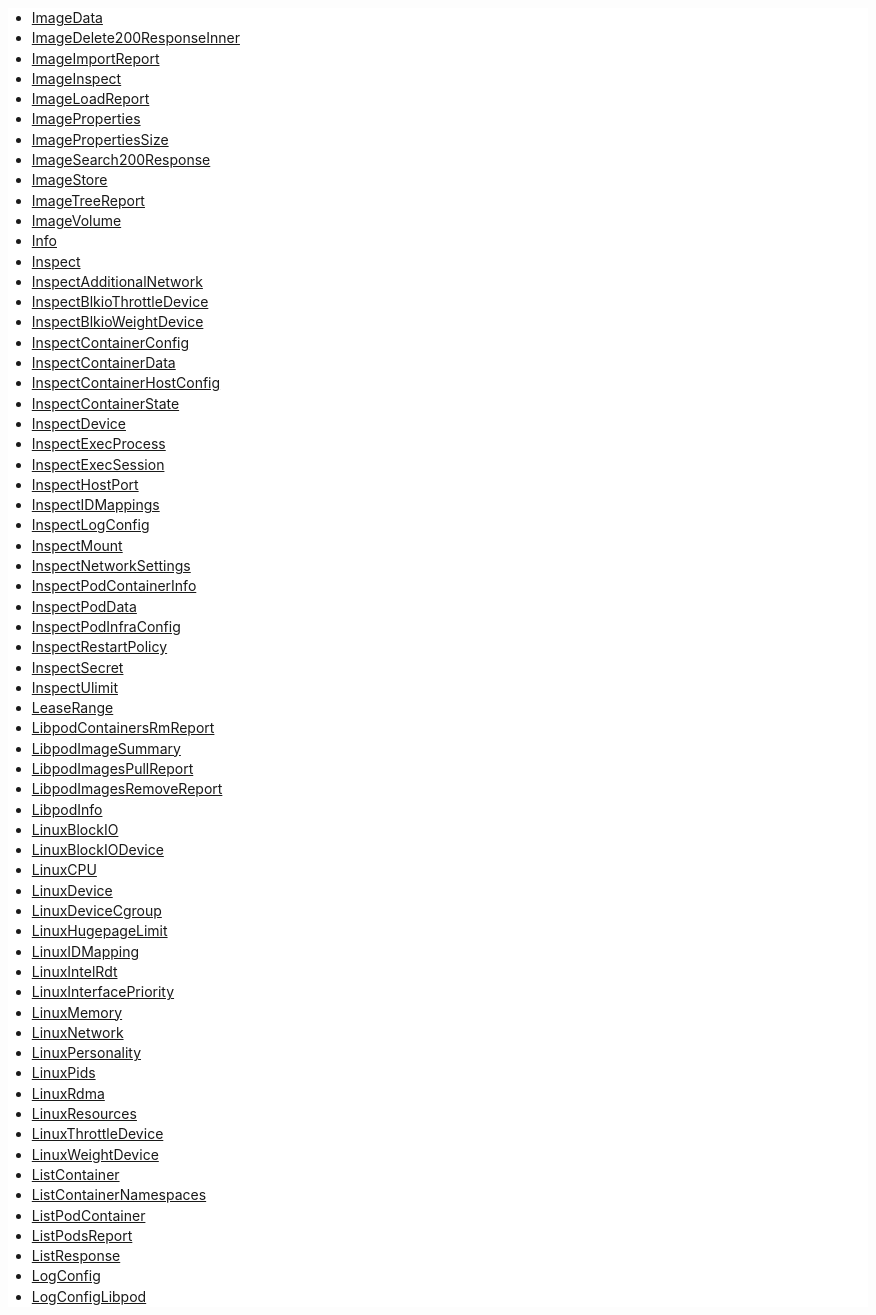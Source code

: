 - [ImageData](docs/ImageData.md)
- [ImageDelete200ResponseInner](docs/ImageDelete200ResponseInner.md)
- [ImageImportReport](docs/ImageImportReport.md)
- [ImageInspect](docs/ImageInspect.md)
- [ImageLoadReport](docs/ImageLoadReport.md)
- [ImageProperties](docs/ImageProperties.md)
- [ImagePropertiesSize](docs/ImagePropertiesSize.md)
- [ImageSearch200Response](docs/ImageSearch200Response.md)
- [ImageStore](docs/ImageStore.md)
- [ImageTreeReport](docs/ImageTreeReport.md)
- [ImageVolume](docs/ImageVolume.md)
- [Info](docs/Info.md)
- [Inspect](docs/Inspect.md)
- [InspectAdditionalNetwork](docs/InspectAdditionalNetwork.md)
- [InspectBlkioThrottleDevice](docs/InspectBlkioThrottleDevice.md)
- [InspectBlkioWeightDevice](docs/InspectBlkioWeightDevice.md)
- [InspectContainerConfig](docs/InspectContainerConfig.md)
- [InspectContainerData](docs/InspectContainerData.md)
- [InspectContainerHostConfig](docs/InspectContainerHostConfig.md)
- [InspectContainerState](docs/InspectContainerState.md)
- [InspectDevice](docs/InspectDevice.md)
- [InspectExecProcess](docs/InspectExecProcess.md)
- [InspectExecSession](docs/InspectExecSession.md)
- [InspectHostPort](docs/InspectHostPort.md)
- [InspectIDMappings](docs/InspectIDMappings.md)
- [InspectLogConfig](docs/InspectLogConfig.md)
- [InspectMount](docs/InspectMount.md)
- [InspectNetworkSettings](docs/InspectNetworkSettings.md)
- [InspectPodContainerInfo](docs/InspectPodContainerInfo.md)
- [InspectPodData](docs/InspectPodData.md)
- [InspectPodInfraConfig](docs/InspectPodInfraConfig.md)
- [InspectRestartPolicy](docs/InspectRestartPolicy.md)
- [InspectSecret](docs/InspectSecret.md)
- [InspectUlimit](docs/InspectUlimit.md)
- [LeaseRange](docs/LeaseRange.md)
- [LibpodContainersRmReport](docs/LibpodContainersRmReport.md)
- [LibpodImageSummary](docs/LibpodImageSummary.md)
- [LibpodImagesPullReport](docs/LibpodImagesPullReport.md)
- [LibpodImagesRemoveReport](docs/LibpodImagesRemoveReport.md)
- [LibpodInfo](docs/LibpodInfo.md)
- [LinuxBlockIO](docs/LinuxBlockIO.md)
- [LinuxBlockIODevice](docs/LinuxBlockIODevice.md)
- [LinuxCPU](docs/LinuxCPU.md)
- [LinuxDevice](docs/LinuxDevice.md)
- [LinuxDeviceCgroup](docs/LinuxDeviceCgroup.md)
- [LinuxHugepageLimit](docs/LinuxHugepageLimit.md)
- [LinuxIDMapping](docs/LinuxIDMapping.md)
- [LinuxIntelRdt](docs/LinuxIntelRdt.md)
- [LinuxInterfacePriority](docs/LinuxInterfacePriority.md)
- [LinuxMemory](docs/LinuxMemory.md)
- [LinuxNetwork](docs/LinuxNetwork.md)
- [LinuxPersonality](docs/LinuxPersonality.md)
- [LinuxPids](docs/LinuxPids.md)
- [LinuxRdma](docs/LinuxRdma.md)
- [LinuxResources](docs/LinuxResources.md)
- [LinuxThrottleDevice](docs/LinuxThrottleDevice.md)
- [LinuxWeightDevice](docs/LinuxWeightDevice.md)
- [ListContainer](docs/ListContainer.md)
- [ListContainerNamespaces](docs/ListContainerNamespaces.md)
- [ListPodContainer](docs/ListPodContainer.md)
- [ListPodsReport](docs/ListPodsReport.md)
- [ListResponse](docs/ListResponse.md)
- [LogConfig](docs/LogConfig.md)
- [LogConfigLibpod](docs/LogConfigLibpod.md)